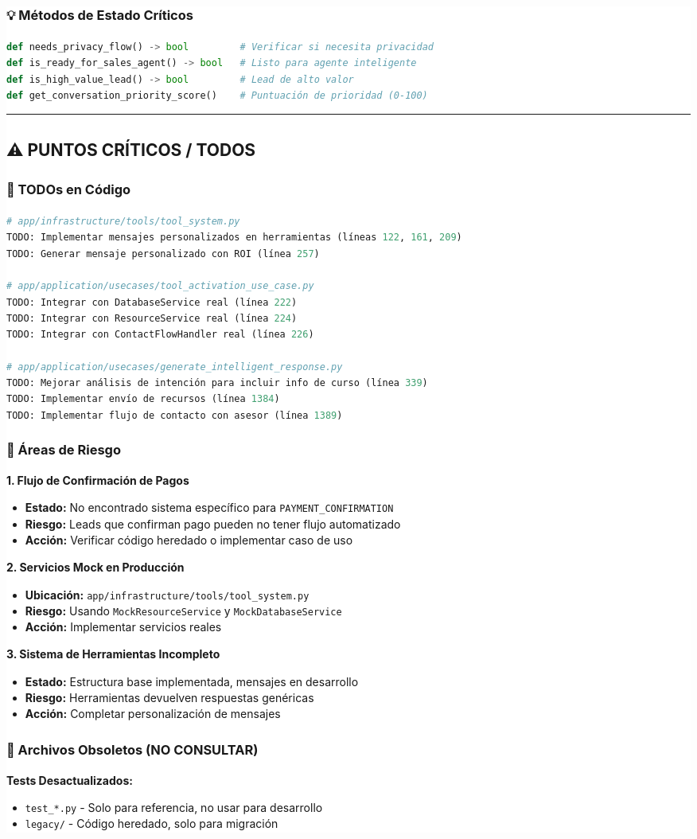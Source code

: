 ### 💡 Métodos de Estado Críticos
```python
def needs_privacy_flow() -> bool         # Verificar si necesita privacidad
def is_ready_for_sales_agent() -> bool   # Listo para agente inteligente
def is_high_value_lead() -> bool         # Lead de alto valor
def get_conversation_priority_score()    # Puntuación de prioridad (0-100)
```

---

## ⚠️ PUNTOS CRÍTICOS / TODOS

### 🔧 TODOs en Código
```python
# app/infrastructure/tools/tool_system.py
TODO: Implementar mensajes personalizados en herramientas (líneas 122, 161, 209)
TODO: Generar mensaje personalizado con ROI (línea 257)

# app/application/usecases/tool_activation_use_case.py  
TODO: Integrar con DatabaseService real (línea 222)
TODO: Integrar con ResourceService real (línea 224)
TODO: Integrar con ContactFlowHandler real (línea 226)

# app/application/usecases/generate_intelligent_response.py
TODO: Mejorar análisis de intención para incluir info de curso (línea 339)
TODO: Implementar envío de recursos (línea 1384)
TODO: Implementar flujo de contacto con asesor (línea 1389)
```

### 🚨 Áreas de Riesgo

**1. Flujo de Confirmación de Pagos**
- **Estado:** No encontrado sistema específico para `PAYMENT_CONFIRMATION`
- **Riesgo:** Leads que confirman pago pueden no tener flujo automatizado
- **Acción:** Verificar código heredado o implementar caso de uso

**2. Servicios Mock en Producción**
- **Ubicación:** `app/infrastructure/tools/tool_system.py`
- **Riesgo:** Usando `MockResourceService` y `MockDatabaseService`
- **Acción:** Implementar servicios reales

**3. Sistema de Herramientas Incompleto**
- **Estado:** Estructura base implementada, mensajes en desarrollo
- **Riesgo:** Herramientas devuelven respuestas genéricas
- **Acción:** Completar personalización de mensajes

### 📂 Archivos Obsoletos (NO CONSULTAR)

**Tests Desactualizados:**
- `test_*.py` - Solo para referencia, no usar para desarrollo
- `legacy/` - Código heredado, solo para migración

